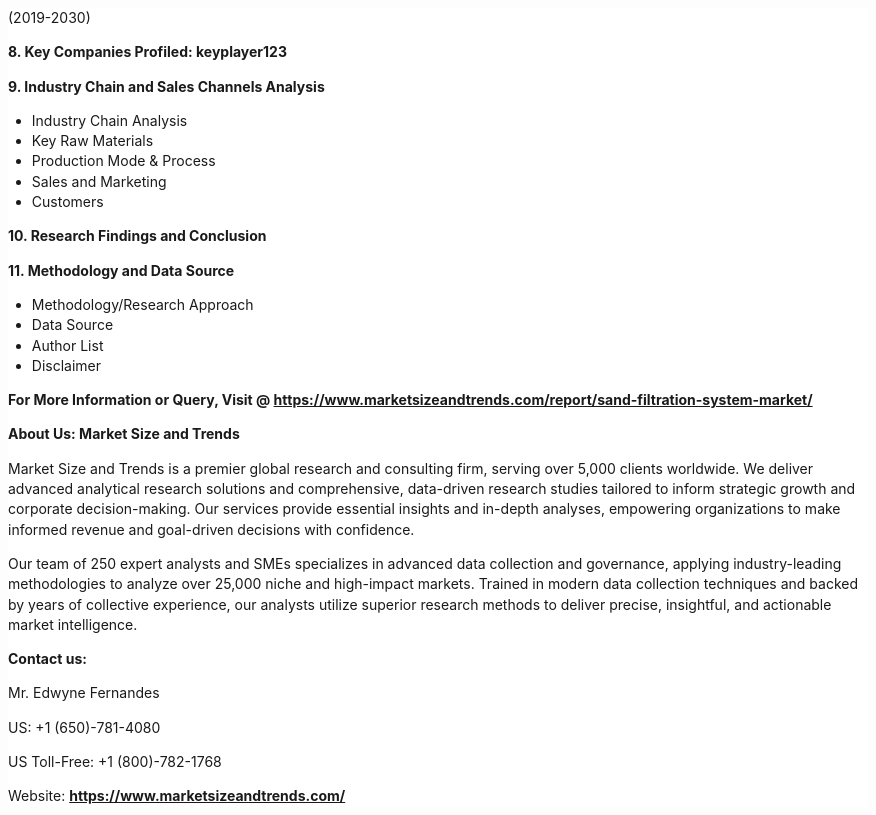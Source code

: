 (2019-2030)</li></ul><p><strong>8. Key Companies Profiled: keyplayer123</strong></p><p><strong>9. Industry Chain and Sales Channels Analysis</strong></p><ul><li>Industry Chain Analysis</li><li>Key Raw Materials</li><li>Production Mode &amp; Process</li><li>Sales and Marketing</li><li>Customers</li></ul><p><strong>10. Research Findings and Conclusion</strong></p><p><strong>11. Methodology and Data Source</strong></p><ul><li>Methodology/Research Approach</li><li>Data Source</li><li>Author List</li><li>Disclaimer</li></ul></p><p><strong>For More Information or Query, Visit @ <a href="https://www.marketsizeandtrends.com/report/sand-filtration-system-market/">https://www.marketsizeandtrends.com/report/sand-filtration-system-market/</a></strong></p><p><strong>About Us: Market Size and Trends</strong></p><p>Market Size and Trends is a premier global research and consulting firm, serving over 5,000 clients worldwide. We deliver advanced analytical research solutions and comprehensive, data-driven research studies tailored to inform strategic growth and corporate decision-making. Our services provide essential insights and in-depth analyses, empowering organizations to make informed revenue and goal-driven decisions with confidence.</p><p>Our team of 250 expert analysts and SMEs specializes in advanced data collection and governance, applying industry-leading methodologies to analyze over 25,000 niche and high-impact markets. Trained in modern data collection techniques and backed by years of collective experience, our analysts utilize superior research methods to deliver precise, insightful, and actionable market intelligence.</p><p><strong>Contact us:</strong></p><p>Mr. Edwyne Fernandes</p><p>US: +1 (650)-781-4080</p><p>US Toll-Free: +1 (800)-782-1768</p><p>Website: <strong><a href="https://www.marketsizeandtrends.com/">https://www.marketsizeandtrends.com/</a></strong></p>
